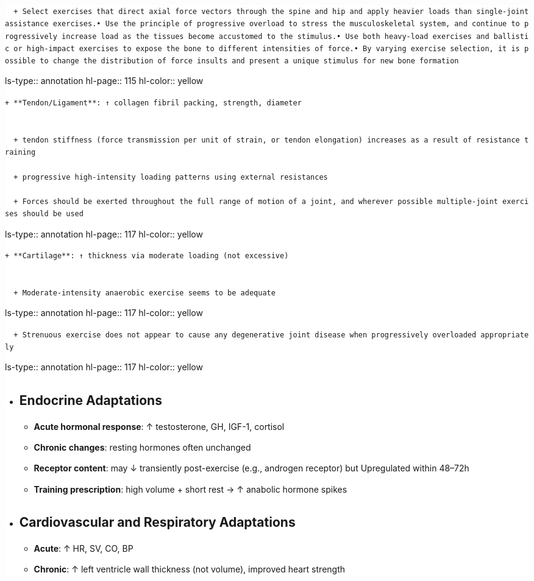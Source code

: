 
      + Select exercises that direct axial force vectors through the spine and hip and apply heavier loads than single-joint assistance exercises.• Use the principle of progressive overload to stress the musculoskeletal system, and continue to progressively increase load as the tissues become accustomed to the stimulus.• Use both heavy-load exercises and ballistic or high-impact exercises to expose the bone to different intensities of force.• By varying exercise selection, it is possible to change the distribution of force insults and present a unique stimulus for new bone formation
ls-type:: annotation
hl-page:: 115
hl-color:: yellow


    + **Tendon/Ligament**: ↑ collagen fibril packing, strength, diameter


      + tendon stiffness (force transmission per unit of strain, or tendon elongation) increases as a result of resistance training

      + progressive high-intensity loading patterns using external resistances

      + Forces should be exerted throughout the full range of motion of a joint, and wherever possible multiple-joint exercises should be used
ls-type:: annotation
hl-page:: 117
hl-color:: yellow


    + **Cartilage**: ↑ thickness via moderate loading (not excessive)


      + Moderate-intensity anaerobic exercise seems to be adequate
ls-type:: annotation
hl-page:: 117
hl-color:: yellow


      + Strenuous exercise does not appear to cause any degenerative joint disease when progressively overloaded appropriately
ls-type:: annotation
hl-page:: 117
hl-color:: yellow


  + ## Endocrine Adaptations


    + **Acute hormonal response**: ↑ testosterone, GH, IGF-1, cortisol

    + **Chronic changes**: resting hormones often unchanged

    + **Receptor content**: may ↓  transiently post-exercise (e.g., androgen receptor) but 
Upregulated within 48–72h

    + **Training prescription**: high volume + short rest → ↑ anabolic hormone spikes

  + ## Cardiovascular and Respiratory Adaptations


    + **Acute**: ↑ HR, SV, CO, BP

    + **Chronic**: ↑ left ventricle wall thickness (not volume), improved heart strength
